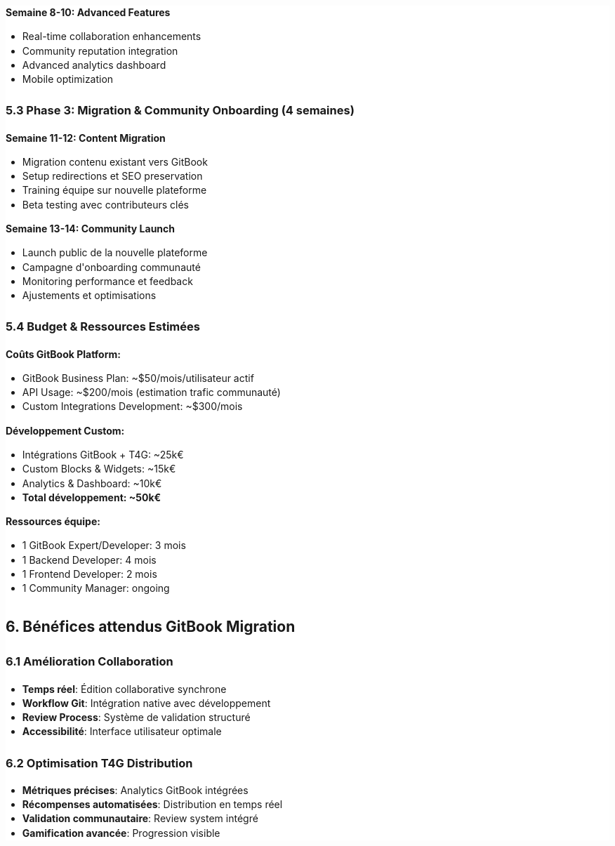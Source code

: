 **Semaine 8-10: Advanced Features**
- Real-time collaboration enhancements
- Community reputation integration
- Advanced analytics dashboard
- Mobile optimization

### 5.3 Phase 3: Migration & Community Onboarding (4 semaines)

**Semaine 11-12: Content Migration**
- Migration contenu existant vers GitBook
- Setup redirections et SEO preservation
- Training équipe sur nouvelle plateforme
- Beta testing avec contributeurs clés

**Semaine 13-14: Community Launch**
- Launch public de la nouvelle plateforme
- Campagne d'onboarding communauté
- Monitoring performance et feedback
- Ajustements et optimisations

### 5.4 Budget & Ressources Estimées

**Coûts GitBook Platform:**
- GitBook Business Plan: ~$50/mois/utilisateur actif
- API Usage: ~$200/mois (estimation trafic communauté)
- Custom Integrations Development: ~$300/mois

**Développement Custom:**
- Intégrations GitBook + T4G: ~25k€
- Custom Blocks & Widgets: ~15k€
- Analytics & Dashboard: ~10k€
- **Total développement: ~50k€**

**Ressources équipe:**
- 1 GitBook Expert/Developer: 3 mois
- 1 Backend Developer: 4 mois  
- 1 Frontend Developer: 2 mois
- 1 Community Manager: ongoing

## 6. Bénéfices attendus GitBook Migration

### 6.1 Amélioration Collaboration
- **Temps réel**: Édition collaborative synchrone
- **Workflow Git**: Intégration native avec développement
- **Review Process**: Système de validation structuré
- **Accessibilité**: Interface utilisateur optimale

### 6.2 Optimisation T4G Distribution
- **Métriques précises**: Analytics GitBook intégrées
- **Récompenses automatisées**: Distribution en temps réel
- **Validation communautaire**: Review system intégré
- **Gamification avancée**: Progression visible
